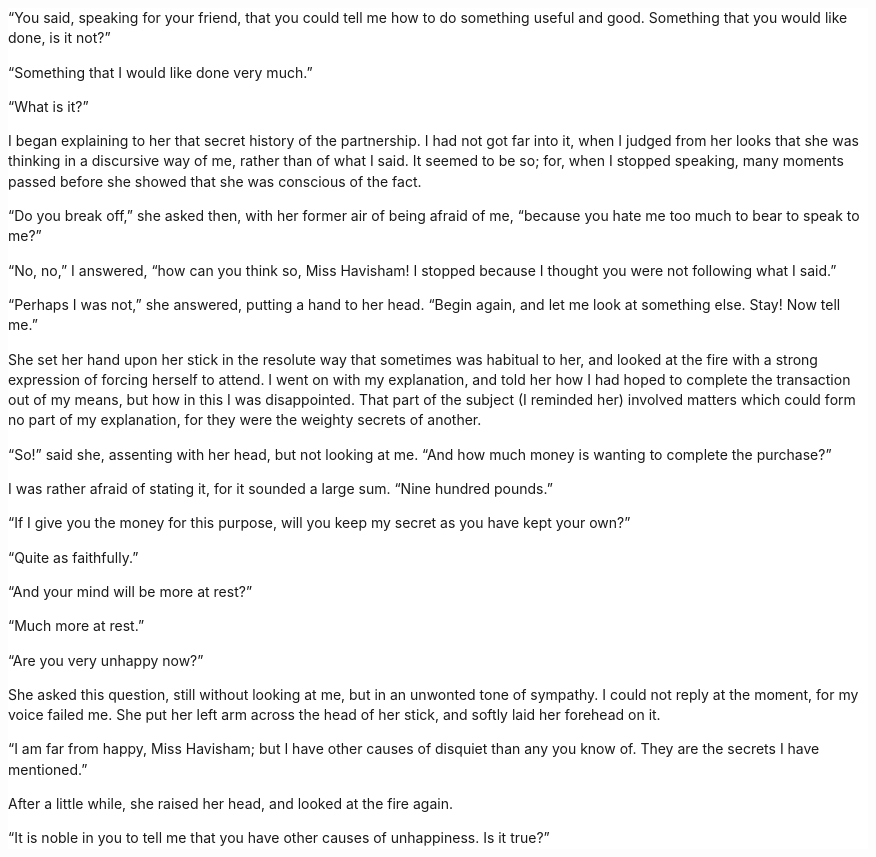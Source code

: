 “You said, speaking for your friend, that you could tell me how to do
something useful and good. Something that you would like done, is it
not?”

“Something that I would like done very much.”

“What is it?”

I began explaining to her that secret history of the partnership. I had
not got far into it, when I judged from her looks that she was thinking
in a discursive way of me, rather than of what I said. It seemed to be
so; for, when I stopped speaking, many moments passed before she showed
that she was conscious of the fact.

“Do you break off,” she asked then, with her former air of being afraid
of me, “because you hate me too much to bear to speak to me?”

“No, no,” I answered, “how can you think so, Miss Havisham! I stopped
because I thought you were not following what I said.”

“Perhaps I was not,” she answered, putting a hand to her head. “Begin
again, and let me look at something else. Stay! Now tell me.”

She set her hand upon her stick in the resolute way that sometimes was
habitual to her, and looked at the fire with a strong expression of
forcing herself to attend. I went on with my explanation, and told her
how I had hoped to complete the transaction out of my means, but how
in this I was disappointed. That part of the subject (I reminded her)
involved matters which could form no part of my explanation, for they
were the weighty secrets of another.

“So!” said she, assenting with her head, but not looking at me. “And how
much money is wanting to complete the purchase?”

I was rather afraid of stating it, for it sounded a large sum. “Nine
hundred pounds.”

“If I give you the money for this purpose, will you keep my secret as
you have kept your own?”

“Quite as faithfully.”

“And your mind will be more at rest?”

“Much more at rest.”

“Are you very unhappy now?”

She asked this question, still without looking at me, but in an unwonted
tone of sympathy. I could not reply at the moment, for my voice failed
me. She put her left arm across the head of her stick, and softly laid
her forehead on it.

“I am far from happy, Miss Havisham; but I have other causes of disquiet
than any you know of. They are the secrets I have mentioned.”

After a little while, she raised her head, and looked at the fire again.

“It is noble in you to tell me that you have other causes of
unhappiness. Is it true?”
